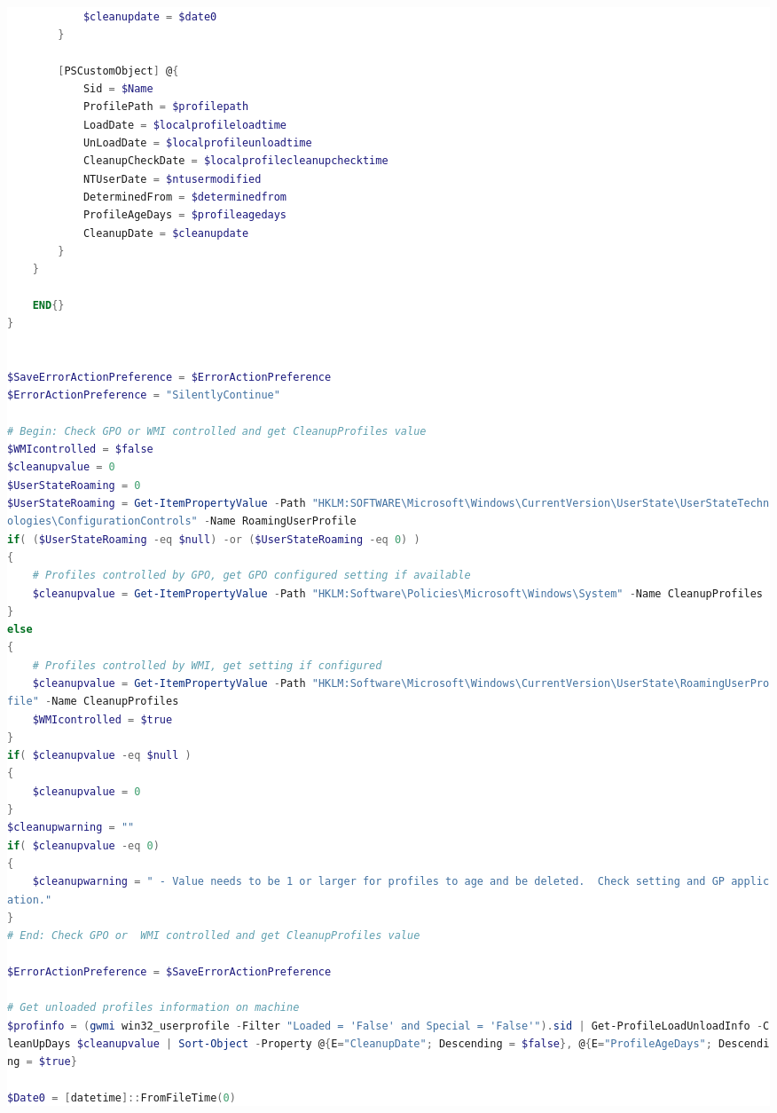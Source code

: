 ```powershell
            $cleanupdate = $date0
        }

        [PSCustomObject] @{
            Sid = $Name
            ProfilePath = $profilepath
            LoadDate = $localprofileloadtime
            UnLoadDate = $localprofileunloadtime
            CleanupCheckDate = $localprofilecleanupchecktime
            NTUserDate = $ntusermodified
            DeterminedFrom = $determinedfrom
            ProfileAgeDays = $profileagedays
            CleanupDate = $cleanupdate
        }
    }

    END{}
}


$SaveErrorActionPreference = $ErrorActionPreference
$ErrorActionPreference = "SilentlyContinue"

# Begin: Check GPO or WMI controlled and get CleanupProfiles value
$WMIcontrolled = $false
$cleanupvalue = 0
$UserStateRoaming = 0
$UserStateRoaming = Get-ItemPropertyValue -Path "HKLM:SOFTWARE\Microsoft\Windows\CurrentVersion\UserState\UserStateTechnologies\ConfigurationControls" -Name RoamingUserProfile
if( ($UserStateRoaming -eq $null) -or ($UserStateRoaming -eq 0) )
{
    # Profiles controlled by GPO, get GPO configured setting if available
    $cleanupvalue = Get-ItemPropertyValue -Path "HKLM:Software\Policies\Microsoft\Windows\System" -Name CleanupProfiles
}
else
{
    # Profiles controlled by WMI, get setting if configured
    $cleanupvalue = Get-ItemPropertyValue -Path "HKLM:Software\Microsoft\Windows\CurrentVersion\UserState\RoamingUserProfile" -Name CleanupProfiles
    $WMIcontrolled = $true
}
if( $cleanupvalue -eq $null )
{
    $cleanupvalue = 0
}
$cleanupwarning = ""
if( $cleanupvalue -eq 0)
{
    $cleanupwarning = " - Value needs to be 1 or larger for profiles to age and be deleted.  Check setting and GP application."
}
# End: Check GPO or  WMI controlled and get CleanupProfiles value

$ErrorActionPreference = $SaveErrorActionPreference

# Get unloaded profiles information on machine
$profinfo = (gwmi win32_userprofile -Filter "Loaded = 'False' and Special = 'False'").sid | Get-ProfileLoadUnloadInfo -CleanUpDays $cleanupvalue | Sort-Object -Property @{E="CleanupDate"; Descending = $false}, @{E="ProfileAgeDays"; Descending = $true}

$Date0 = [datetime]::FromFileTime(0)

```